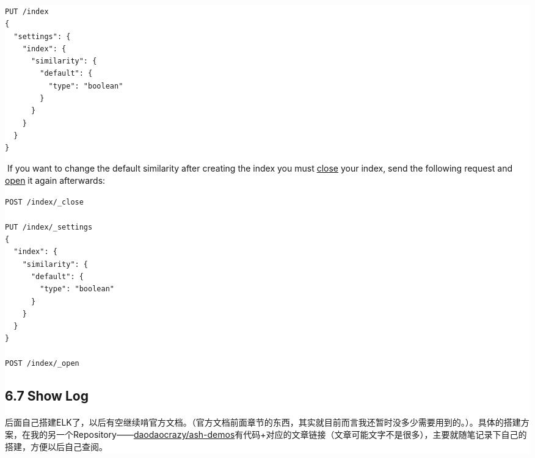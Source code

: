 ```http
PUT /index
{
  "settings": {
    "index": {
      "similarity": {
        "default": {
          "type": "boolean"
        }
      }
    }
  }
}
```

​	If you want to change the default similarity after creating the index you must [close](https://www.elastic.co/guide/en/elasticsearch/reference/current/indices-open-close.html) your index, send the following request and [open](https://www.elastic.co/guide/en/elasticsearch/reference/current/indices-open-close.html) it again afterwards:

```http
POST /index/_close

PUT /index/_settings
{
  "index": {
    "similarity": {
      "default": {
        "type": "boolean"
      }
    }
  }
}

POST /index/_open
```

## 6.7 Show Log

后面自己搭建ELK了，以后有空继续啃官方文档。（官方文档前面章节的东西，其实就目前而言我还暂时没多少需要用到的。）。具体的搭建方案，在我的另一个Repository——[daodaocrazy/ash-demos](https://github.com/daodaocrazy/ash-demos)有代码+对应的文章链接（文章可能文字不是很多），主要就随笔记录下自己的搭建，方便以后自己查阅。